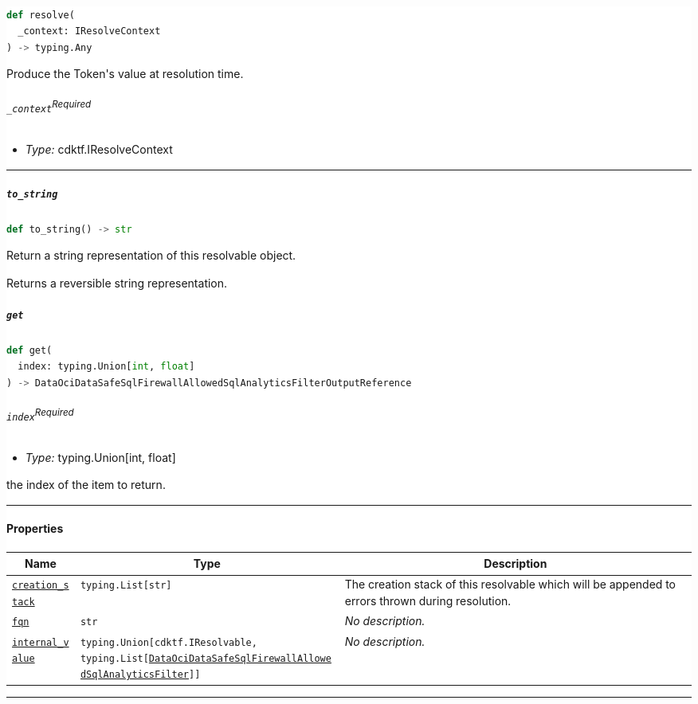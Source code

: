 ```python
def resolve(
  _context: IResolveContext
) -> typing.Any
```

Produce the Token's value at resolution time.

###### `_context`<sup>Required</sup> <a name="_context" id="rhizo-co-terraform-provider-oci.dataOciDataSafeSqlFirewallAllowedSqlAnalytics.DataOciDataSafeSqlFirewallAllowedSqlAnalyticsFilterList.resolve.parameter._context"></a>

- *Type:* cdktf.IResolveContext

---

##### `to_string` <a name="to_string" id="rhizo-co-terraform-provider-oci.dataOciDataSafeSqlFirewallAllowedSqlAnalytics.DataOciDataSafeSqlFirewallAllowedSqlAnalyticsFilterList.toString"></a>

```python
def to_string() -> str
```

Return a string representation of this resolvable object.

Returns a reversible string representation.

##### `get` <a name="get" id="rhizo-co-terraform-provider-oci.dataOciDataSafeSqlFirewallAllowedSqlAnalytics.DataOciDataSafeSqlFirewallAllowedSqlAnalyticsFilterList.get"></a>

```python
def get(
  index: typing.Union[int, float]
) -> DataOciDataSafeSqlFirewallAllowedSqlAnalyticsFilterOutputReference
```

###### `index`<sup>Required</sup> <a name="index" id="rhizo-co-terraform-provider-oci.dataOciDataSafeSqlFirewallAllowedSqlAnalytics.DataOciDataSafeSqlFirewallAllowedSqlAnalyticsFilterList.get.parameter.index"></a>

- *Type:* typing.Union[int, float]

the index of the item to return.

---


#### Properties <a name="Properties" id="Properties"></a>

| **Name** | **Type** | **Description** |
| --- | --- | --- |
| <code><a href="#rhizo-co-terraform-provider-oci.dataOciDataSafeSqlFirewallAllowedSqlAnalytics.DataOciDataSafeSqlFirewallAllowedSqlAnalyticsFilterList.property.creationStack">creation_stack</a></code> | <code>typing.List[str]</code> | The creation stack of this resolvable which will be appended to errors thrown during resolution. |
| <code><a href="#rhizo-co-terraform-provider-oci.dataOciDataSafeSqlFirewallAllowedSqlAnalytics.DataOciDataSafeSqlFirewallAllowedSqlAnalyticsFilterList.property.fqn">fqn</a></code> | <code>str</code> | *No description.* |
| <code><a href="#rhizo-co-terraform-provider-oci.dataOciDataSafeSqlFirewallAllowedSqlAnalytics.DataOciDataSafeSqlFirewallAllowedSqlAnalyticsFilterList.property.internalValue">internal_value</a></code> | <code>typing.Union[cdktf.IResolvable, typing.List[<a href="#rhizo-co-terraform-provider-oci.dataOciDataSafeSqlFirewallAllowedSqlAnalytics.DataOciDataSafeSqlFirewallAllowedSqlAnalyticsFilter">DataOciDataSafeSqlFirewallAllowedSqlAnalyticsFilter</a>]]</code> | *No description.* |

---